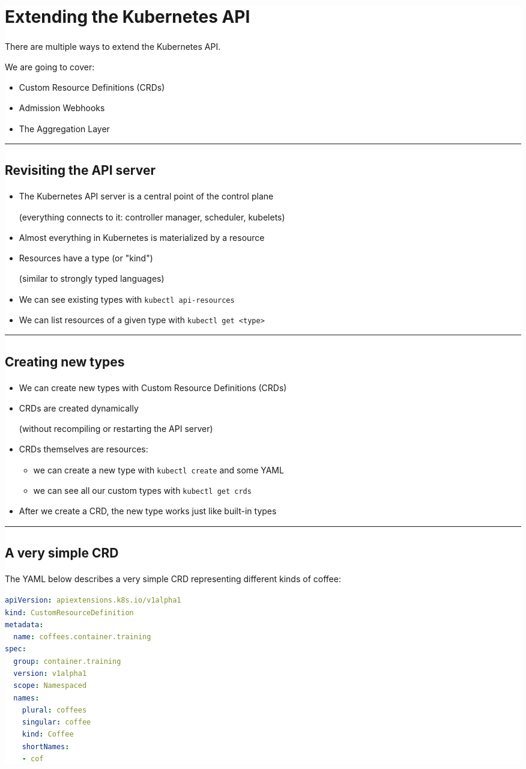 # Extending the Kubernetes API

There are multiple ways to extend the Kubernetes API.

We are going to cover:

- Custom Resource Definitions (CRDs)

- Admission Webhooks

- The Aggregation Layer

---

## Revisiting the API server

- The Kubernetes API server is a central point of the control plane

  (everything connects to it: controller manager, scheduler, kubelets)

- Almost everything in Kubernetes is materialized by a resource

- Resources have a type (or "kind")

  (similar to strongly typed languages)

- We can see existing types with `kubectl api-resources`

- We can list resources of a given type with `kubectl get <type>`

---

## Creating new types

- We can create new types with Custom Resource Definitions (CRDs)

- CRDs are created dynamically

  (without recompiling or restarting the API server)

- CRDs themselves are resources:

  - we can create a new type with `kubectl create` and some YAML

  - we can see all our custom types with `kubectl get crds`

- After we create a CRD, the new type works just like built-in types

---

## A very simple CRD

The YAML below describes a very simple CRD representing different kinds of coffee:

```yaml
apiVersion: apiextensions.k8s.io/v1alpha1
kind: CustomResourceDefinition
metadata:
  name: coffees.container.training
spec:
  group: container.training
  version: v1alpha1
  scope: Namespaced
  names:
    plural: coffees
    singular: coffee
    kind: Coffee
    shortNames:
    - cof
```
